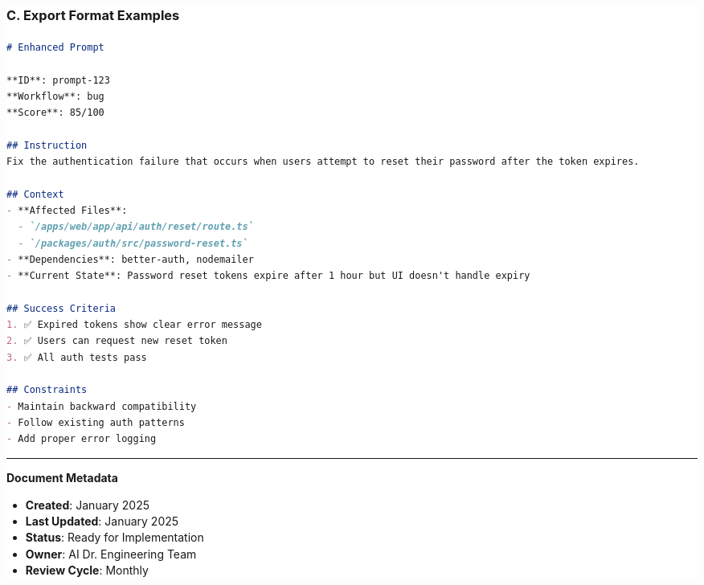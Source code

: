 ### C. Export Format Examples

```markdown
# Enhanced Prompt

**ID**: prompt-123
**Workflow**: bug
**Score**: 85/100

## Instruction
Fix the authentication failure that occurs when users attempt to reset their password after the token expires.

## Context
- **Affected Files**: 
  - `/apps/web/app/api/auth/reset/route.ts`
  - `/packages/auth/src/password-reset.ts`
- **Dependencies**: better-auth, nodemailer
- **Current State**: Password reset tokens expire after 1 hour but UI doesn't handle expiry

## Success Criteria
1. ✅ Expired tokens show clear error message
2. ✅ Users can request new reset token
3. ✅ All auth tests pass

## Constraints
- Maintain backward compatibility
- Follow existing auth patterns
- Add proper error logging
```

---

**Document Metadata**
- **Created**: January 2025
- **Last Updated**: January 2025
- **Status**: Ready for Implementation
- **Owner**: AI Dr. Engineering Team
- **Review Cycle**: Monthly